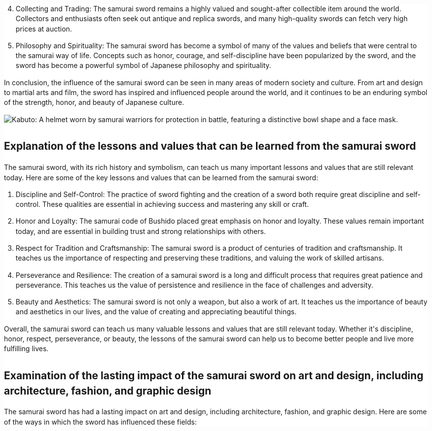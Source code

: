 4. Collecting and Trading: The samurai sword remains a highly valued and sought-after collectible item around the world. Collectors and enthusiasts often seek out antique and replica swords, and many high-quality swords can fetch very high prices at auction.

5. Philosophy and Spirituality: The samurai sword has become a symbol of many of the values and beliefs that were central to the samurai way of life. Concepts such as honor, courage, and self-discipline have been popularized by the sword, and the sword has become a powerful symbol of Japanese philosophy and spirituality.

In conclusion, the influence of the samurai sword can be seen in many areas of modern society and culture. From art and design to martial arts and film, the sword has inspired and influenced people around the world, and it continues to be an enduring symbol of the strength, honor, and beauty of Japanese culture.

![Kabuto: A helmet worn by samurai warriors for protection in battle, featuring a distinctive bowl shape and a face mask.](./images/bing/samurai_book/kabutoahelmet/2.jpeg)



## Explanation of the lessons and values that can be learned from the samurai sword
The samurai sword, with its rich history and symbolism, can teach us many important lessons and values that are still relevant today. Here are some of the key lessons and values that can be learned from the samurai sword:

1. Discipline and Self-Control: The practice of sword fighting and the creation of a sword both require great discipline and self-control. These qualities are essential in achieving success and mastering any skill or craft.

2. Honor and Loyalty: The samurai code of Bushido placed great emphasis on honor and loyalty. These values remain important today, and are essential in building trust and strong relationships with others.

3. Respect for Tradition and Craftsmanship: The samurai sword is a product of centuries of tradition and craftsmanship. It teaches us the importance of respecting and preserving these traditions, and valuing the work of skilled artisans.

4. Perseverance and Resilience: The creation of a samurai sword is a long and difficult process that requires great patience and perseverance. This teaches us the value of persistence and resilience in the face of challenges and adversity.

5. Beauty and Aesthetics: The samurai sword is not only a weapon, but also a work of art. It teaches us the importance of beauty and aesthetics in our lives, and the value of creating and appreciating beautiful things.

Overall, the samurai sword can teach us many valuable lessons and values that are still relevant today. Whether it's discipline, honor, respect, perseverance, or beauty, the lessons of the samurai sword can help us to become better people and live more fulfilling lives.


## Examination of the lasting impact of the samurai sword on art and design, including architecture, fashion, and graphic design
The samurai sword has had a lasting impact on art and design, including architecture, fashion, and graphic design. Here are some of the ways in which the sword has influenced these fields:
